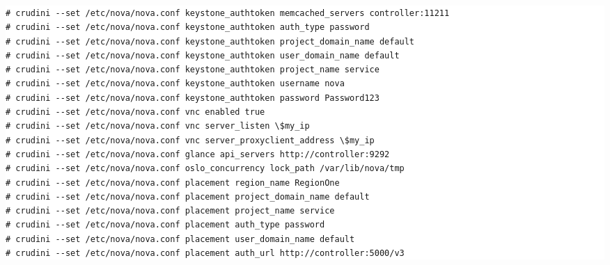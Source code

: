     # crudini --set /etc/nova/nova.conf keystone_authtoken memcached_servers controller:11211
    # crudini --set /etc/nova/nova.conf keystone_authtoken auth_type password
    # crudini --set /etc/nova/nova.conf keystone_authtoken project_domain_name default
    # crudini --set /etc/nova/nova.conf keystone_authtoken user_domain_name default
    # crudini --set /etc/nova/nova.conf keystone_authtoken project_name service
    # crudini --set /etc/nova/nova.conf keystone_authtoken username nova
    # crudini --set /etc/nova/nova.conf keystone_authtoken password Password123
    # crudini --set /etc/nova/nova.conf vnc enabled true
    # crudini --set /etc/nova/nova.conf vnc server_listen \$my_ip
    # crudini --set /etc/nova/nova.conf vnc server_proxyclient_address \$my_ip
    # crudini --set /etc/nova/nova.conf glance api_servers http://controller:9292
    # crudini --set /etc/nova/nova.conf oslo_concurrency lock_path /var/lib/nova/tmp
    # crudini --set /etc/nova/nova.conf placement region_name RegionOne
    # crudini --set /etc/nova/nova.conf placement project_domain_name default
    # crudini --set /etc/nova/nova.conf placement project_name service
    # crudini --set /etc/nova/nova.conf placement auth_type password
    # crudini --set /etc/nova/nova.conf placement user_domain_name default
    # crudini --set /etc/nova/nova.conf placement auth_url http://controller:5000/v3